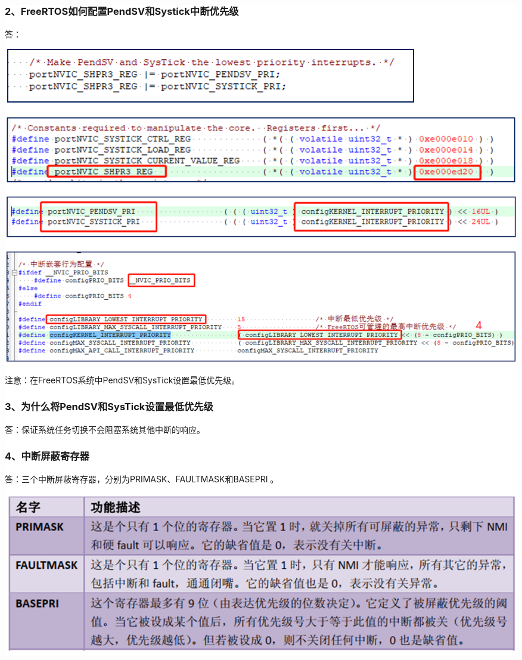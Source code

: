 ### 2、FreeRTOS如何配置PendSV和Systick中断优先级

答：

![](images/PendSV和Systick中断优先级1.png)

![](images/PendSV和Systick中断优先级2.png)

![](images/PendSV和Systick中断优先级3.png)

![](images/PendSV和Systick中断优先级4.png)

注意：在FreeRTOS系统中PendSV和SysTick设置最低优先级。

### 3、为什么将PendSV和SysTick设置最低优先级

答：保证系统任务切换不会阻塞系统其他中断的响应。

### 4、中断屏蔽寄存器

答：三个中断屏蔽寄存器，分别为PRIMASK、FAULTMASK和BASEPRI 。

![](images/中断屏蔽寄存器.png)
